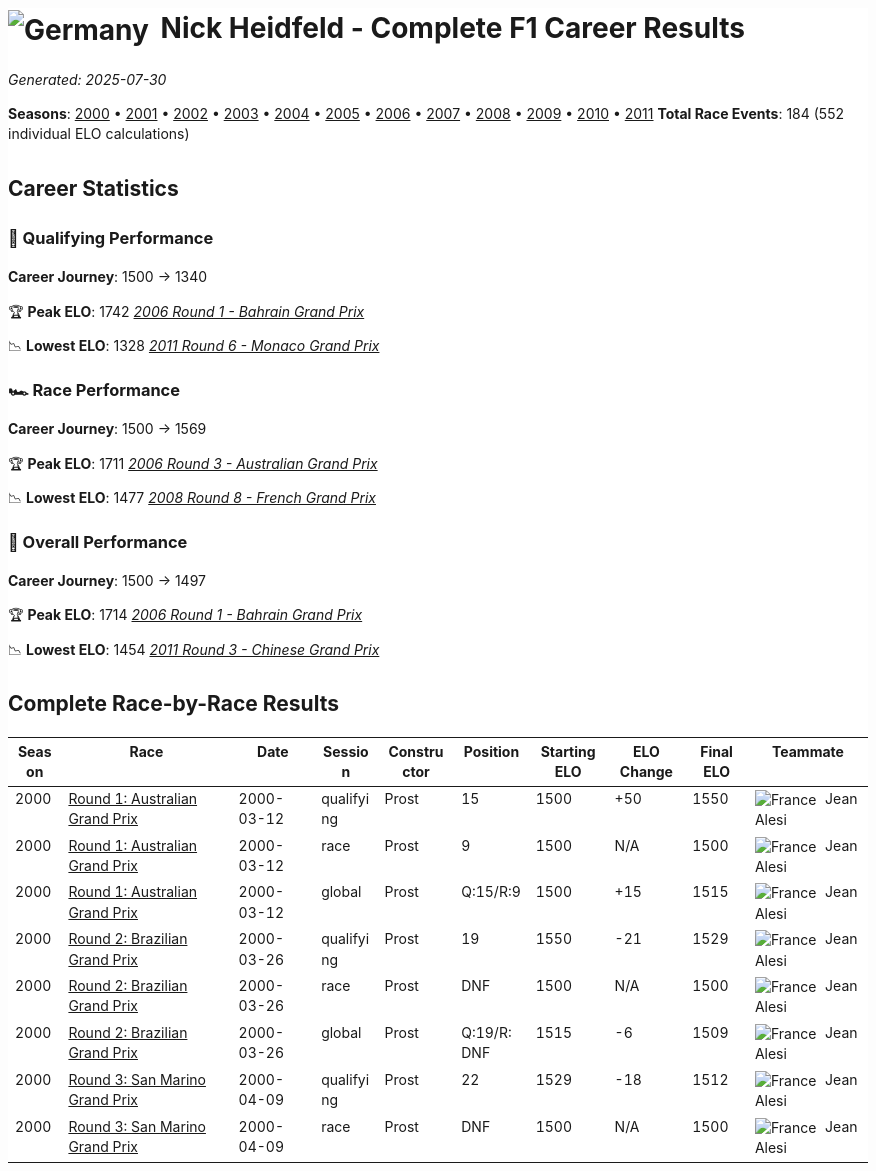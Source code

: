 # <img src="https://upload.wikimedia.org/wikipedia/commons/b/ba/Flag_of_Germany.svg" alt="Germany" width="20" height="auto" style="vertical-align: middle; margin-right: 5px;" onerror="this.outerHTML='🇩🇪'; this.style.marginRight='5px';"/> Nick Heidfeld - Complete F1 Career Results

*Generated: 2025-07-30*

**Seasons**: [2000](../results/2000-season-report.md) • [2001](../results/2001-season-report.md) • [2002](../results/2002-season-report.md) • [2003](../results/2003-season-report.md) • [2004](../results/2004-season-report.md) • [2005](../results/2005-season-report.md) • [2006](../results/2006-season-report.md) • [2007](../results/2007-season-report.md) • [2008](../results/2008-season-report.md) • [2009](../results/2009-season-report.md) • [2010](../results/2010-season-report.md) • [2011](../results/2011-season-report.md)
**Total Race Events**: 184 (552 individual ELO calculations)

## Career Statistics

### 🏁 Qualifying Performance
**Career Journey**: 1500 → 1340

🏆 **Peak ELO**: 1742
   *[2006 Round 1 - Bahrain Grand Prix](../results/2006-season-report.md#round-1-bahrain-grand-prix)*

📉 **Lowest ELO**: 1328
   *[2011 Round 6 - Monaco Grand Prix](../results/2011-season-report.md#round-6-monaco-grand-prix)*

### 🏎️ Race Performance
**Career Journey**: 1500 → 1569

🏆 **Peak ELO**: 1711
   *[2006 Round 3 - Australian Grand Prix](../results/2006-season-report.md#round-3-australian-grand-prix)*

📉 **Lowest ELO**: 1477
   *[2008 Round 8 - French Grand Prix](../results/2008-season-report.md#round-8-french-grand-prix)*

### 🌟 Overall Performance
**Career Journey**: 1500 → 1497

🏆 **Peak ELO**: 1714
   *[2006 Round 1 - Bahrain Grand Prix](../results/2006-season-report.md#round-1-bahrain-grand-prix)*

📉 **Lowest ELO**: 1454
   *[2011 Round 3 - Chinese Grand Prix](../results/2011-season-report.md#round-3-chinese-grand-prix)*


## Complete Race-by-Race Results

| Season | Race | Date | Session | Constructor | Position | Starting ELO | ELO Change | Final ELO | Teammate |
|--------|------|------|---------|-------------|----------|--------------|------------|-----------|----------|
| 2000 | [Round 1: Australian Grand Prix](../results/2000-season-report.md#round-1-australian-grand-prix) | 2000-03-12 | qualifying | Prost | 15 | 1500 | +50 | 1550 | <img src="https://upload.wikimedia.org/wikipedia/commons/c/c3/Flag_of_France.svg" alt="France" width="20" height="auto" style="vertical-align: middle; margin-right: 5px;" onerror="this.outerHTML='🇫🇷'; this.style.marginRight='5px';"/> Jean Alesi |
| 2000 | [Round 1: Australian Grand Prix](../results/2000-season-report.md#round-1-australian-grand-prix) | 2000-03-12 | race | Prost | 9 | 1500 | N/A | 1500 | <img src="https://upload.wikimedia.org/wikipedia/commons/c/c3/Flag_of_France.svg" alt="France" width="20" height="auto" style="vertical-align: middle; margin-right: 5px;" onerror="this.outerHTML='🇫🇷'; this.style.marginRight='5px';"/> Jean Alesi |
| 2000 | [Round 1: Australian Grand Prix](../results/2000-season-report.md#round-1-australian-grand-prix) | 2000-03-12 | global | Prost | Q:15/R:9 | 1500 | +15 | 1515 | <img src="https://upload.wikimedia.org/wikipedia/commons/c/c3/Flag_of_France.svg" alt="France" width="20" height="auto" style="vertical-align: middle; margin-right: 5px;" onerror="this.outerHTML='🇫🇷'; this.style.marginRight='5px';"/> Jean Alesi |
| 2000 | [Round 2: Brazilian Grand Prix](../results/2000-season-report.md#round-2-brazilian-grand-prix) | 2000-03-26 | qualifying | Prost | 19 | 1550 | -21 | 1529 | <img src="https://upload.wikimedia.org/wikipedia/commons/c/c3/Flag_of_France.svg" alt="France" width="20" height="auto" style="vertical-align: middle; margin-right: 5px;" onerror="this.outerHTML='🇫🇷'; this.style.marginRight='5px';"/> Jean Alesi |
| 2000 | [Round 2: Brazilian Grand Prix](../results/2000-season-report.md#round-2-brazilian-grand-prix) | 2000-03-26 | race | Prost | DNF | 1500 | N/A | 1500 | <img src="https://upload.wikimedia.org/wikipedia/commons/c/c3/Flag_of_France.svg" alt="France" width="20" height="auto" style="vertical-align: middle; margin-right: 5px;" onerror="this.outerHTML='🇫🇷'; this.style.marginRight='5px';"/> Jean Alesi |
| 2000 | [Round 2: Brazilian Grand Prix](../results/2000-season-report.md#round-2-brazilian-grand-prix) | 2000-03-26 | global | Prost | Q:19/R:DNF | 1515 | -6 | 1509 | <img src="https://upload.wikimedia.org/wikipedia/commons/c/c3/Flag_of_France.svg" alt="France" width="20" height="auto" style="vertical-align: middle; margin-right: 5px;" onerror="this.outerHTML='🇫🇷'; this.style.marginRight='5px';"/> Jean Alesi |
| 2000 | [Round 3: San Marino Grand Prix](../results/2000-season-report.md#round-3-san-marino-grand-prix) | 2000-04-09 | qualifying | Prost | 22 | 1529 | -18 | 1512 | <img src="https://upload.wikimedia.org/wikipedia/commons/c/c3/Flag_of_France.svg" alt="France" width="20" height="auto" style="vertical-align: middle; margin-right: 5px;" onerror="this.outerHTML='🇫🇷'; this.style.marginRight='5px';"/> Jean Alesi |
| 2000 | [Round 3: San Marino Grand Prix](../results/2000-season-report.md#round-3-san-marino-grand-prix) | 2000-04-09 | race | Prost | DNF | 1500 | N/A | 1500 | <img src="https://upload.wikimedia.org/wikipedia/commons/c/c3/Flag_of_France.svg" alt="France" width="20" height="auto" style="vertical-align: middle; margin-right: 5px;" onerror="this.outerHTML='🇫🇷'; this.style.marginRight='5px';"/> Jean Alesi |